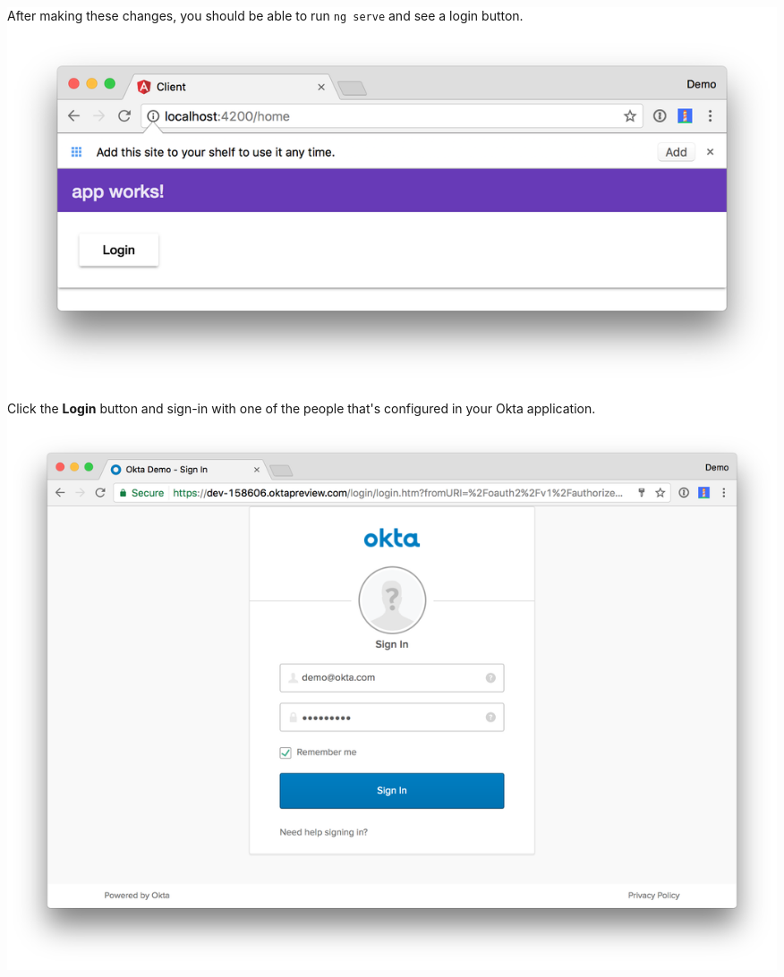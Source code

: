 After making these changes, you should be able to run `ng serve` and see a login button.

![Angular Login Button](static/angular-login-button.png)

Click the **Login** button and sign-in with one of the people that's configured in your Okta application.

![Angular Okta Login](static/angular-okta-login.png)
